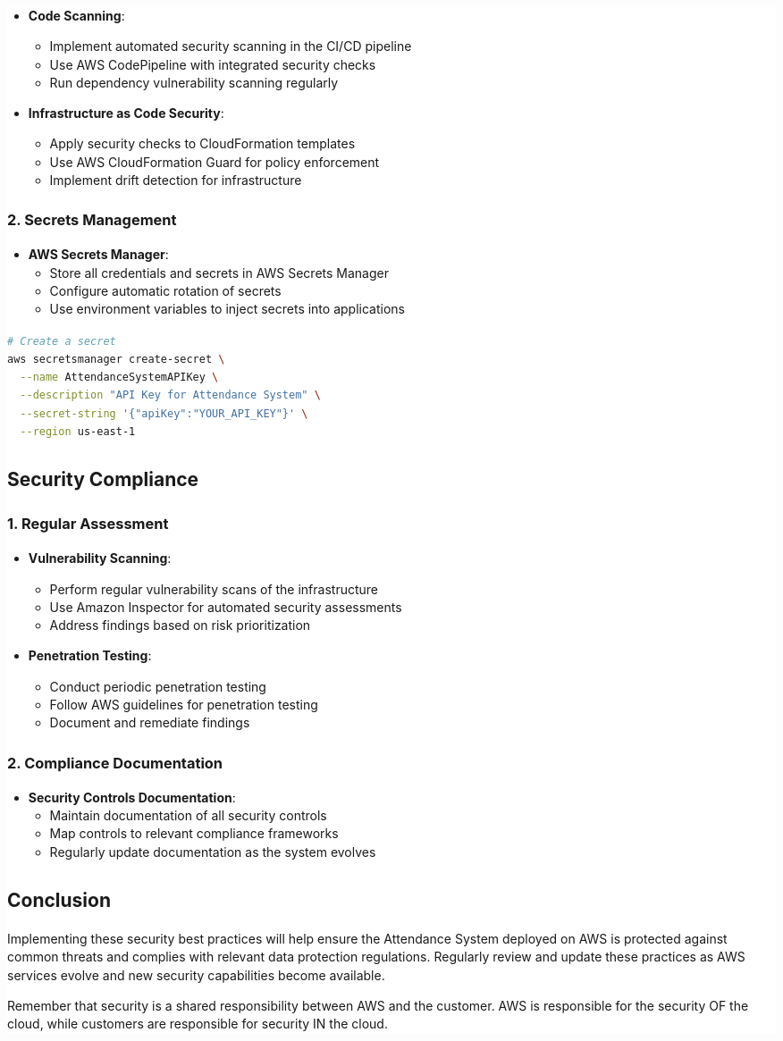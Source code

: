 - **Code Scanning**:
  - Implement automated security scanning in the CI/CD pipeline
  - Use AWS CodePipeline with integrated security checks
  - Run dependency vulnerability scanning regularly

- **Infrastructure as Code Security**:
  - Apply security checks to CloudFormation templates
  - Use AWS CloudFormation Guard for policy enforcement
  - Implement drift detection for infrastructure

### 2. Secrets Management

- **AWS Secrets Manager**:
  - Store all credentials and secrets in AWS Secrets Manager
  - Configure automatic rotation of secrets
  - Use environment variables to inject secrets into applications

```bash
# Create a secret
aws secretsmanager create-secret \
  --name AttendanceSystemAPIKey \
  --description "API Key for Attendance System" \
  --secret-string '{"apiKey":"YOUR_API_KEY"}' \
  --region us-east-1
```

## Security Compliance

### 1. Regular Assessment

- **Vulnerability Scanning**:
  - Perform regular vulnerability scans of the infrastructure
  - Use Amazon Inspector for automated security assessments
  - Address findings based on risk prioritization

- **Penetration Testing**:
  - Conduct periodic penetration testing
  - Follow AWS guidelines for penetration testing
  - Document and remediate findings

### 2. Compliance Documentation

- **Security Controls Documentation**:
  - Maintain documentation of all security controls
  - Map controls to relevant compliance frameworks
  - Regularly update documentation as the system evolves

## Conclusion

Implementing these security best practices will help ensure the Attendance System deployed on AWS is protected against common threats and complies with relevant data protection regulations. Regularly review and update these practices as AWS services evolve and new security capabilities become available.

Remember that security is a shared responsibility between AWS and the customer. AWS is responsible for the security OF the cloud, while customers are responsible for security IN the cloud.